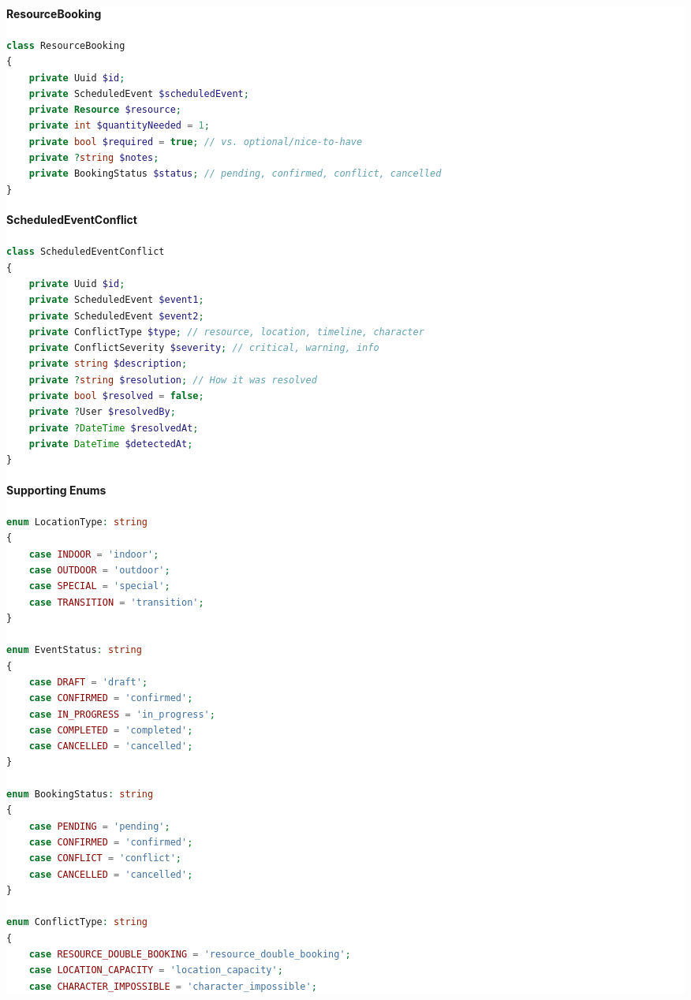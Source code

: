 #### ResourceBooking
```php
class ResourceBooking
{
    private Uuid $id;
    private ScheduledEvent $scheduledEvent;
    private Resource $resource;
    private int $quantityNeeded = 1;
    private bool $required = true; // vs. optional/nice-to-have
    private ?string $notes;
    private BookingStatus $status; // pending, confirmed, conflict, cancelled
}
```

#### ScheduledEventConflict
```php
class ScheduledEventConflict
{
    private Uuid $id;
    private ScheduledEvent $event1;
    private ScheduledEvent $event2;
    private ConflictType $type; // resource, location, timeline, character
    private ConflictSeverity $severity; // critical, warning, info
    private string $description;
    private ?string $resolution; // How it was resolved
    private bool $resolved = false;
    private ?User $resolvedBy;
    private ?DateTime $resolvedAt;
    private DateTime $detectedAt;
}
```

#### Supporting Enums
```php
enum LocationType: string
{
    case INDOOR = 'indoor';
    case OUTDOOR = 'outdoor';
    case SPECIAL = 'special';
    case TRANSITION = 'transition';
}

enum EventStatus: string
{
    case DRAFT = 'draft';
    case CONFIRMED = 'confirmed';
    case IN_PROGRESS = 'in_progress';
    case COMPLETED = 'completed';
    case CANCELLED = 'cancelled';
}

enum BookingStatus: string
{
    case PENDING = 'pending';
    case CONFIRMED = 'confirmed';
    case CONFLICT = 'conflict';
    case CANCELLED = 'cancelled';
}

enum ConflictType: string
{
    case RESOURCE_DOUBLE_BOOKING = 'resource_double_booking';
    case LOCATION_CAPACITY = 'location_capacity';
    case CHARACTER_IMPOSSIBLE = 'character_impossible';
```